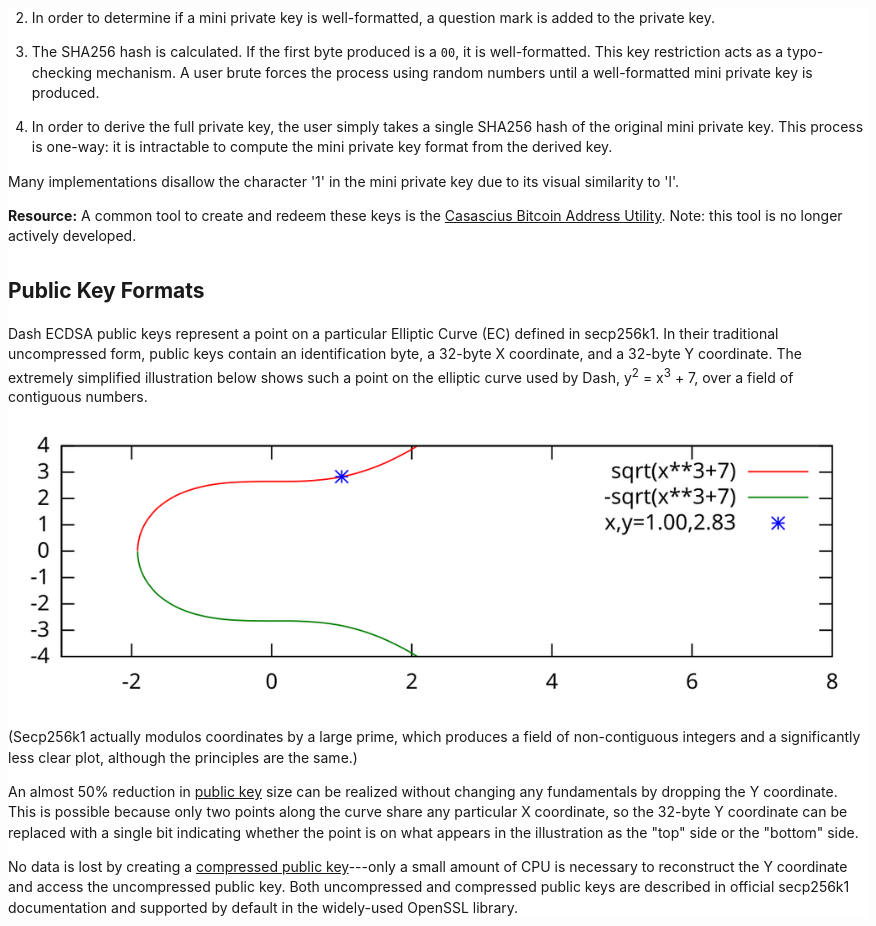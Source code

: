 2. In order to determine if a mini private key is well-formatted, a question mark is added to the private key.

3. The SHA256 hash is calculated. If the first byte produced is a `00`, it is well-formatted. This key restriction acts as a typo-checking mechanism. A user brute forces the process using random numbers until a well-formatted mini private key is produced.

4. In order to derive the full private key, the user simply takes a single SHA256 hash of the original mini private key. This process is one-way: it is intractable to compute the mini private key format from the derived key.

Many implementations disallow the character '1' in the mini private key due to its visual similarity to 'l'.

**Resource:** A common tool to create and redeem these keys is the [Casascius Bitcoin Address Utility](https://github.com/casascius/Bitcoin-Address-Utility). Note: this tool is no longer actively developed.

## Public Key Formats

Dash ECDSA public keys represent a point on a particular Elliptic Curve (EC) defined in secp256k1. In their traditional uncompressed form, public keys contain an identification byte, a 32-byte X coordinate, and a 32-byte Y coordinate. The extremely simplified illustration below shows such a point on the elliptic curve used by Dash, y<sup>2</sup>&nbsp;=&nbsp;x<sup>3</sup>&nbsp;+&nbsp;7, over a field of contiguous numbers.

![Point On ECDSA Curve](../../img/dev/en-ecdsa-compressed-public-key.svg)

(Secp256k1 actually modulos coordinates by a large prime, which produces a field of non-contiguous integers and a significantly less clear plot, although the principles are the same.)

An almost 50% reduction in [public key](../resources/glossary.md#public-key) size can be realized without changing any fundamentals by dropping the Y coordinate. This is possible because only two points along the curve share any particular X coordinate, so the 32-byte Y coordinate can be replaced with a single bit indicating whether the point is on what appears in the illustration as the "top" side or the "bottom" side.

No data is lost by creating a [compressed public key](../resources/glossary.md#compressed-public-key)---only a small amount of CPU is necessary to reconstruct the Y coordinate and access the uncompressed public key. Both uncompressed and compressed public keys are described in official secp256k1 documentation and supported by default in the widely-used OpenSSL library.
